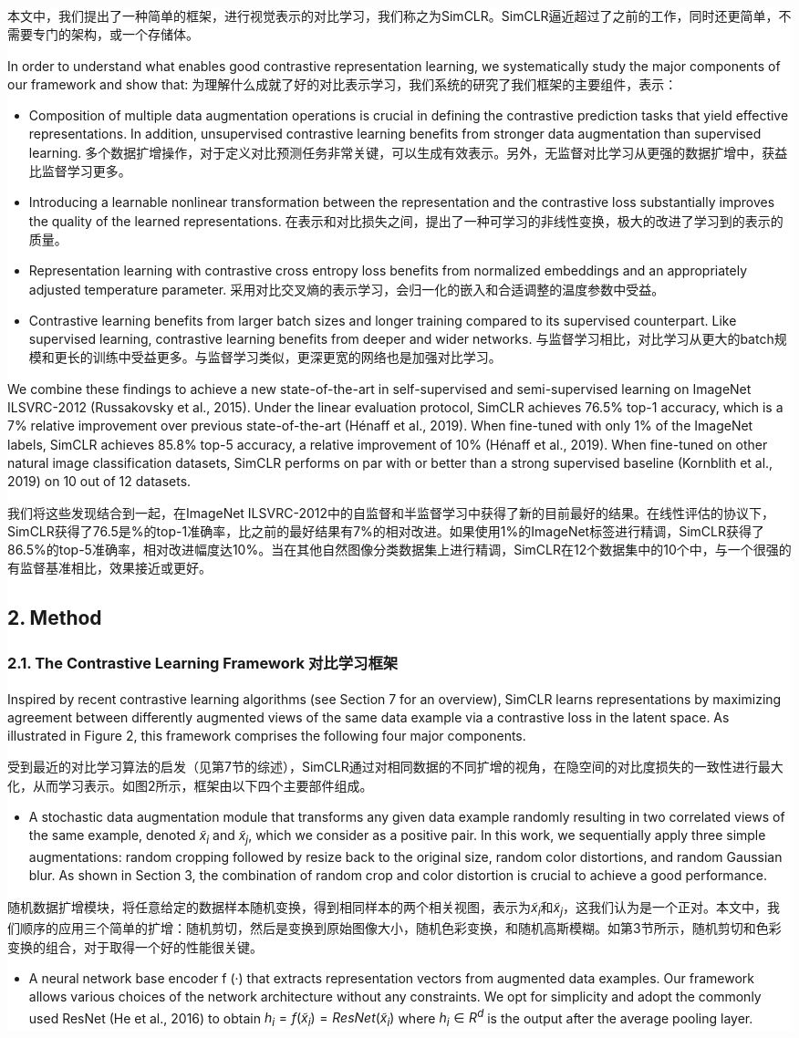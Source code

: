 本文中，我们提出了一种简单的框架，进行视觉表示的对比学习，我们称之为SimCLR。SimCLR逼近超过了之前的工作，同时还更简单，不需要专门的架构，或一个存储体。

In order to understand what enables good contrastive representation learning, we systematically study the major components of our framework and show that: 为理解什么成就了好的对比表示学习，我们系统的研究了我们框架的主要组件，表示：

- Composition of multiple data augmentation operations is crucial in defining the contrastive prediction tasks that yield effective representations. In addition, unsupervised contrastive learning benefits from stronger data augmentation than supervised learning. 多个数据扩增操作，对于定义对比预测任务非常关键，可以生成有效表示。另外，无监督对比学习从更强的数据扩增中，获益比监督学习更多。

- Introducing a learnable nonlinear transformation between the representation and the contrastive loss substantially improves the quality of the learned representations. 在表示和对比损失之间，提出了一种可学习的非线性变换，极大的改进了学习到的表示的质量。

- Representation learning with contrastive cross entropy loss benefits from normalized embeddings and an appropriately adjusted temperature parameter. 采用对比交叉熵的表示学习，会归一化的嵌入和合适调整的温度参数中受益。

- Contrastive learning benefits from larger batch sizes and longer training compared to its supervised counterpart. Like supervised learning, contrastive learning benefits from deeper and wider networks. 与监督学习相比，对比学习从更大的batch规模和更长的训练中受益更多。与监督学习类似，更深更宽的网络也是加强对比学习。

We combine these findings to achieve a new state-of-the-art in self-supervised and semi-supervised learning on ImageNet ILSVRC-2012 (Russakovsky et al., 2015). Under the linear evaluation protocol, SimCLR achieves 76.5% top-1 accuracy, which is a 7% relative improvement over previous state-of-the-art (Hénaff et al., 2019). When fine-tuned with only 1% of the ImageNet labels, SimCLR achieves 85.8% top-5 accuracy, a relative improvement of 10% (Hénaff et al., 2019). When fine-tuned on other natural image classification datasets, SimCLR performs on par with or better than a strong supervised baseline (Kornblith et al., 2019) on 10 out of 12 datasets.

我们将这些发现结合到一起，在ImageNet ILSVRC-2012中的自监督和半监督学习中获得了新的目前最好的结果。在线性评估的协议下，SimCLR获得了76.5是%的top-1准确率，比之前的最好结果有7%的相对改进。如果使用1%的ImageNet标签进行精调，SimCLR获得了86.5%的top-5准确率，相对改进幅度达10%。当在其他自然图像分类数据集上进行精调，SimCLR在12个数据集中的10个中，与一个很强的有监督基准相比，效果接近或更好。

## 2. Method

### 2.1. The Contrastive Learning Framework 对比学习框架

Inspired by recent contrastive learning algorithms (see Section 7 for an overview), SimCLR learns representations by maximizing agreement between differently augmented views of the same data example via a contrastive loss in the latent space. As illustrated in Figure 2, this framework comprises the following four major components.

受到最近的对比学习算法的启发（见第7节的综述），SimCLR通过对相同数据的不同扩增的视角，在隐空间的对比度损失的一致性进行最大化，从而学习表示。如图2所示，框架由以下四个主要部件组成。

- A stochastic data augmentation module that transforms any given data example randomly resulting in two correlated views of the same example, denoted $\tilde x_i$ and $\tilde x_j$, which we consider as a positive pair. In this work, we sequentially apply three simple augmentations: random cropping followed by resize back to the original size, random color distortions, and random Gaussian blur. As shown in Section 3, the combination of random crop and color distortion is crucial to achieve a good performance.

随机数据扩增模块，将任意给定的数据样本随机变换，得到相同样本的两个相关视图，表示为$\tilde x_i$和$\tilde x_j$，这我们认为是一个正对。本文中，我们顺序的应用三个简单的扩增：随机剪切，然后是变换到原始图像大小，随机色彩变换，和随机高斯模糊。如第3节所示，随机剪切和色彩变换的组合，对于取得一个好的性能很关键。

- A neural network base encoder f (·) that extracts representation vectors from augmented data examples. Our framework allows various choices of the network architecture without any constraints. We opt for simplicity and adopt the commonly used ResNet (He et al., 2016) to obtain $h_i = f(\tilde x_i)=ResNet(\tilde x_i)$ where $h_i ∈ R^d$ is the output after the average pooling layer.
